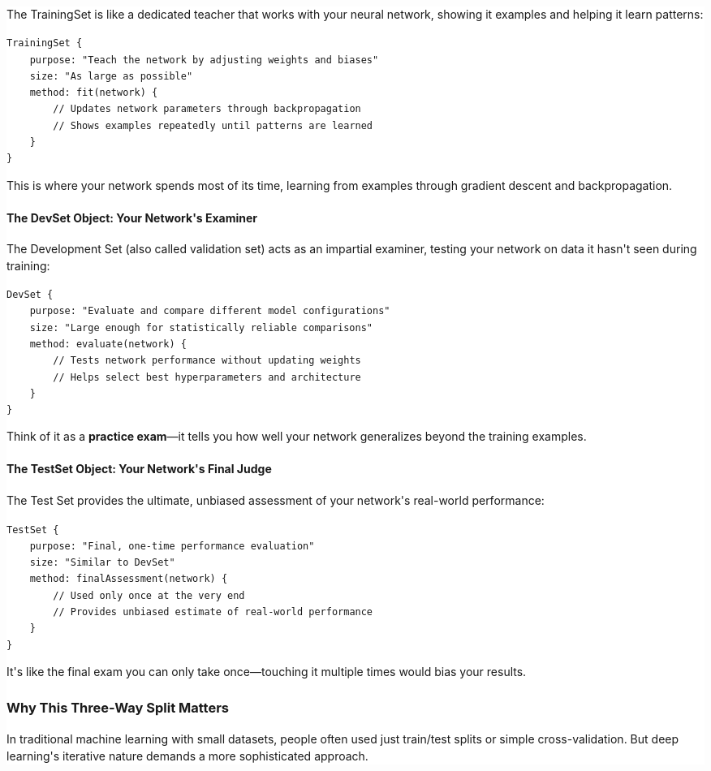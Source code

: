 The TrainingSet is like a dedicated teacher that works with your neural network, showing it examples and helping it learn patterns:

```
TrainingSet {
    purpose: "Teach the network by adjusting weights and biases"
    size: "As large as possible"
    method: fit(network) {
        // Updates network parameters through backpropagation
        // Shows examples repeatedly until patterns are learned
    }
}
```

This is where your network spends most of its time, learning from examples through gradient descent and backpropagation.

#### The DevSet Object: Your Network's Examiner

The Development Set (also called validation set) acts as an impartial examiner, testing your network on data it hasn't seen during training:

```
DevSet {
    purpose: "Evaluate and compare different model configurations"
    size: "Large enough for statistically reliable comparisons"
    method: evaluate(network) {
        // Tests network performance without updating weights
        // Helps select best hyperparameters and architecture
    }
}
```

Think of it as a **practice exam**—it tells you how well your network generalizes beyond the training examples.

#### The TestSet Object: Your Network's Final Judge

The Test Set provides the ultimate, unbiased assessment of your network's real-world performance:

```
TestSet {
    purpose: "Final, one-time performance evaluation"
    size: "Similar to DevSet"
    method: finalAssessment(network) {
        // Used only once at the very end
        // Provides unbiased estimate of real-world performance
    }
}
```

It's like the final exam you can only take once—touching it multiple times would bias your results.

### Why This Three-Way Split Matters

In traditional machine learning with small datasets, people often used just train/test splits or simple cross-validation. But deep learning's iterative nature demands a more sophisticated approach.
